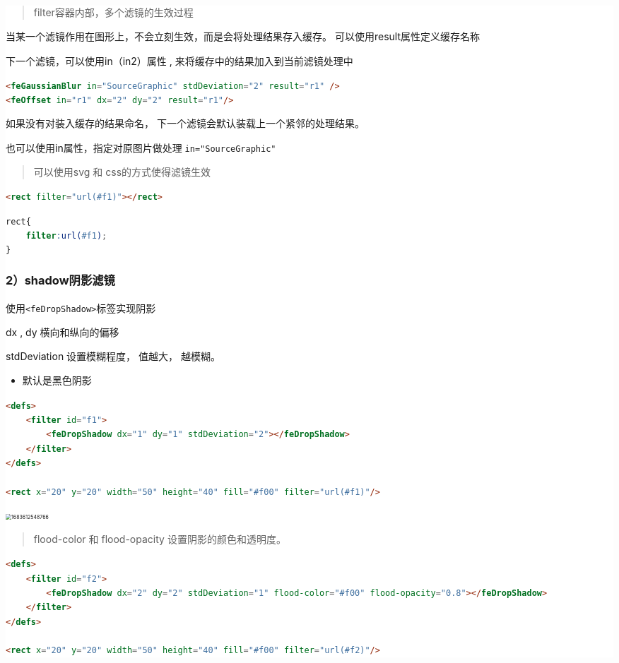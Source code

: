 

> filter容器内部，多个滤镜的生效过程

当某一个滤镜作用在图形上，不会立刻生效，而是会将处理结果存入缓存。 可以使用result属性定义缓存名称

下一个滤镜，可以使用in（in2）属性 , 来将缓存中的结果加入到当前滤镜处理中

```html
<feGaussianBlur in="SourceGraphic" stdDeviation="2" result="r1" />
<feOffset in="r1" dx="2" dy="2" result="r1"/>
```

如果没有对装入缓存的结果命名， 下一个滤镜会默认装载上一个紧邻的处理结果。

也可以使用in属性，指定对原图片做处理  `in="SourceGraphic"`





> 可以使用svg 和 css的方式使得滤镜生效

```html
<rect filter="url(#f1)"></rect>
```

```css
rect{
    filter:url(#f1);
}
```





### 2）shadow阴影滤镜

使用`<feDropShadow>`标签实现阴影

dx , dy    横向和纵向的偏移

stdDeviation  设置模糊程度， 值越大， 越模糊。

* 默认是黑色阴影

```html
<defs>
    <filter id="f1">
        <feDropShadow dx="1" dy="1" stdDeviation="2"></feDropShadow>
    </filter>
</defs>

<rect x="20" y="20" width="50" height="40" fill="#f00" filter="url(#f1)"/>
```

<img src="https://qwq9527.gitee.io/resource/imgs/127.png" alt="1683612548766" style="zoom:50%;" />



> flood-color 和 flood-opacity 设置阴影的颜色和透明度。

```html
<defs>
    <filter id="f2">
        <feDropShadow dx="2" dy="2" stdDeviation="1" flood-color="#f00" flood-opacity="0.8"></feDropShadow>
    </filter>
</defs>

<rect x="20" y="20" width="50" height="40" fill="#f00" filter="url(#f2)"/>
```
